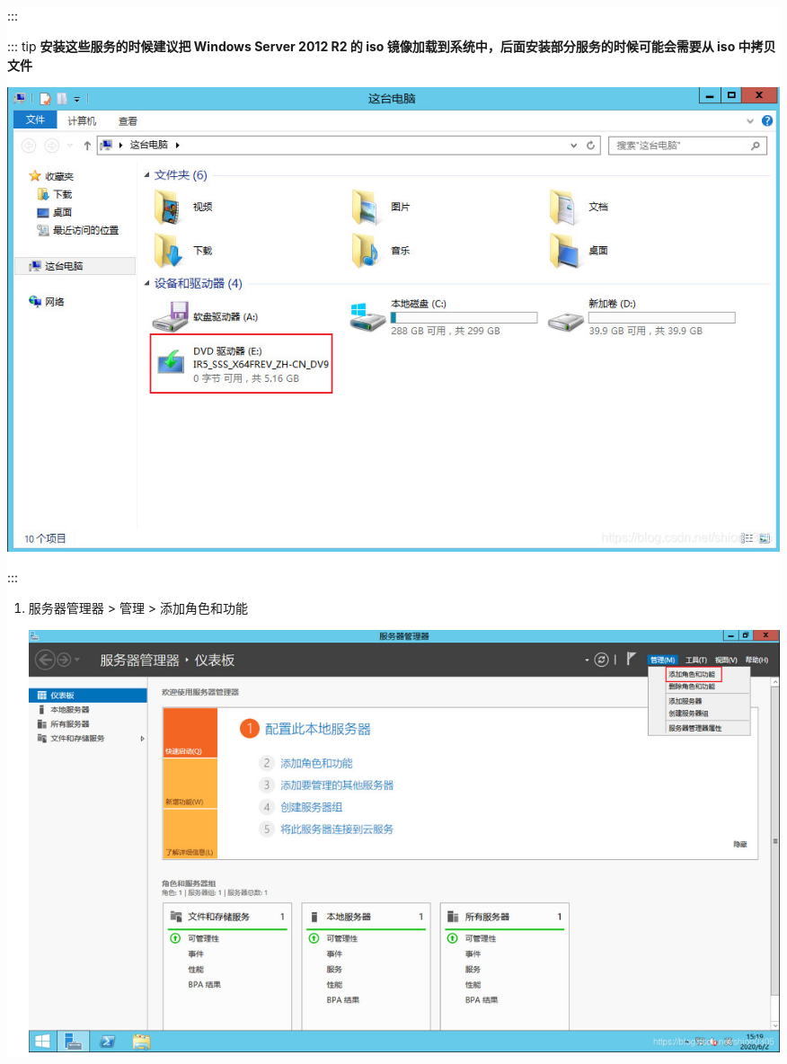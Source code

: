:::

::: tip
**安装这些服务的时候建议把 Windows Server 2012 R2 的 iso 镜像加载到系统中，后面安装部分服务的时候可能会需要从 iso 中拷贝文件**

![将iso加载到系统中](/assets/postsimages/2020-06-02-vCenter6.0安装笔记/03-将iso加载到系统中.png)

:::

1. 服务器管理器 > 管理 > 添加角色和功能

    ![安装.NET3.5环境-1](/assets/postsimages/2020-06-02-vCenter6.0安装笔记/04-安装.Net3.5环境-1.png)
